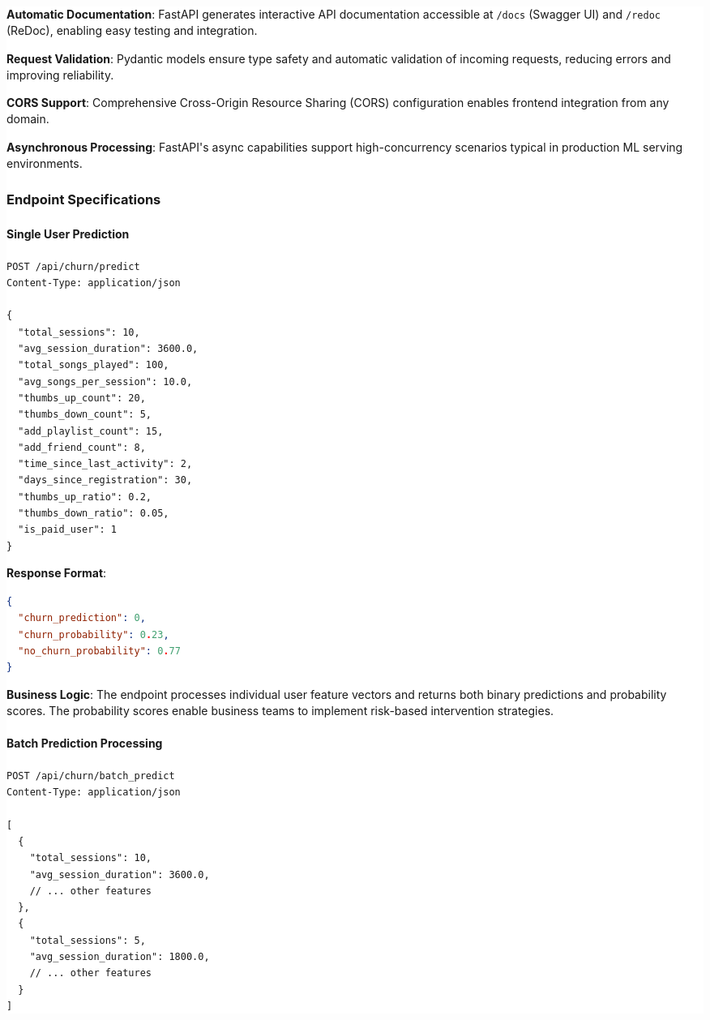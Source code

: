 **Automatic Documentation**: FastAPI generates interactive API documentation accessible at `/docs` (Swagger UI) and `/redoc` (ReDoc), enabling easy testing and integration.

**Request Validation**: Pydantic models ensure type safety and automatic validation of incoming requests, reducing errors and improving reliability.

**CORS Support**: Comprehensive Cross-Origin Resource Sharing (CORS) configuration enables frontend integration from any domain.

**Asynchronous Processing**: FastAPI's async capabilities support high-concurrency scenarios typical in production ML serving environments.

### Endpoint Specifications

#### Single User Prediction

```http
POST /api/churn/predict
Content-Type: application/json

{
  "total_sessions": 10,
  "avg_session_duration": 3600.0,
  "total_songs_played": 100,
  "avg_songs_per_session": 10.0,
  "thumbs_up_count": 20,
  "thumbs_down_count": 5,
  "add_playlist_count": 15,
  "add_friend_count": 8,
  "time_since_last_activity": 2,
  "days_since_registration": 30,
  "thumbs_up_ratio": 0.2,
  "thumbs_down_ratio": 0.05,
  "is_paid_user": 1
}
```

**Response Format**:
```json
{
  "churn_prediction": 0,
  "churn_probability": 0.23,
  "no_churn_probability": 0.77
}
```

**Business Logic**: The endpoint processes individual user feature vectors and returns both binary predictions and probability scores. The probability scores enable business teams to implement risk-based intervention strategies.

#### Batch Prediction Processing

```http
POST /api/churn/batch_predict
Content-Type: application/json

[
  {
    "total_sessions": 10,
    "avg_session_duration": 3600.0,
    // ... other features
  },
  {
    "total_sessions": 5,
    "avg_session_duration": 1800.0,
    // ... other features
  }
]
```